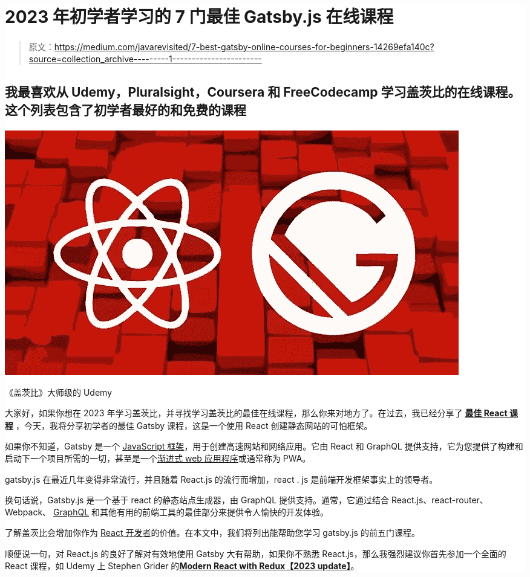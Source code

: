 # 2023 年初学者学习的 7 门最佳 Gatsby.js 在线课程

> 原文：<https://medium.com/javarevisited/7-best-gatsby-online-courses-for-beginners-14269efa140c?source=collection_archive---------1----------------------->

## 我最喜欢从 Udemy，Pluralsight，Coursera 和 FreeCodecamp 学习盖茨比的在线课程。这个列表包含了初学者最好的和免费的课程

[![](img/7c11ff944c9fd05ca2cfb398a1d81d99.png)](https://click.linksynergy.com/deeplink?id=JVFxdTr9V80&mid=39197&murl=https%3A%2F%2Fwww.udemy.com%2Fcourse%2Fthe-gatsby-masterclass%2F)

《盖茨比》大师级的 Udemy

大家好，如果你想在 2023 年学习盖茨比，并寻找学习盖茨比的最佳在线课程，那么你来对地方了。在过去，我已经分享了 [**最佳 React 课程**](https://javarevisited.blogspot.com/2018/08/top-5-react-js-and-redux-courses-to-learn-online.html#axzz5r06B3egD) ，今天，我将分享初学者的最佳 Gatsby 课程，这是一个使用 React 创建静态网站的可怕框架。

如果你不知道，Gatsby 是一个 [JavaScript 框架](/javarevisited/10-javascript-frameworks-and-libraries-to-learn-in-2020-best-of-lot-5f61f86c60b4)，用于创建高速网站和网络应用。它由 React 和 GraphQL 提供支持，它为您提供了构建和启动下一个项目所需的一切，甚至是一个[渐进式 web 应用程序](/javarevisited/6-best-progressive-web-application-development-pwa-courses-for-beginners-860e67bee024)或通常称为 PWA。

gatsby.js 在最近几年变得非常流行，并且随着 React.js 的流行而增加，react . js 是前端开发框架事实上的领导者。

换句话说，Gatsby.js 是一个基于 react 的静态站点生成器，由 GraphQL 提供支持。通常，它通过结合 React.js、react-router、Webpack、 [GraphQL](https://javarevisited.blogspot.com/2019/05/top-5-courses-to-learn-graphql-in-2019.html) 和其他有用的前端工具的最佳部分来提供令人愉快的开发体验。

了解盖茨比会增加你作为 [React 开发者](/javarevisited/the-2019-react-js-developer-roadmap-9a8e290b8a56)的价值。在本文中，我们将列出能帮助您学习 gatsby.js 的前五门课程。

顺便说一句，对 React.js 的良好了解对有效地使用 Gatsby 大有帮助，如果你不熟悉 React.js，那么我强烈建议你首先参加一个全面的 React 课程，如 Udemy 上 Stephen Grider 的[**Modern React with Redux【2023 update】**](https://click.linksynergy.com/deeplink?id=JVFxdTr9V80&mid=39197&murl=https%3A%2F%2Fwww.udemy.com%2Fcourse%2Freact-redux%2F)。
